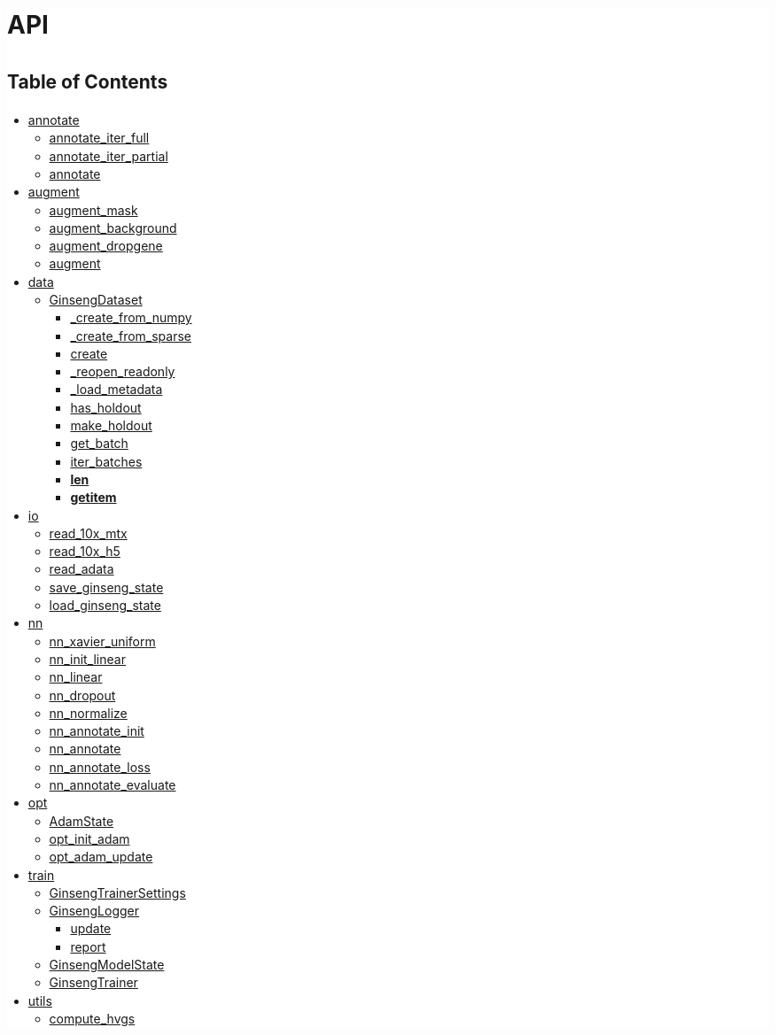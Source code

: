 # API

## Table of Contents

- [annotate](#annotate)
  - [annotate_iter_full](#function-annotate_iter_full)
  - [annotate_iter_partial](#function-annotate_iter_partial)
  - [annotate](#function-annotate)
- [augment](#augment)
  - [augment_mask](#function-augment_mask)
  - [augment_background](#function-augment_background)
  - [augment_dropgene](#function-augment_dropgene)
  - [augment](#function-augment)
- [data](#data)
  - [GinsengDataset](#class-ginsengdataset)
    - [_create_from_numpy](#method-_create_from_numpy)
    - [_create_from_sparse](#method-_create_from_sparse)
    - [create](#method-create)
    - [_reopen_readonly](#method-_reopen_readonly)
    - [_load_metadata](#method-_load_metadata)
    - [has_holdout](#method-has_holdout)
    - [make_holdout](#method-make_holdout)
    - [get_batch](#method-get_batch)
    - [iter_batches](#method-iter_batches)
    - [__len__](#method-__len__)
    - [__getitem__](#method-__getitem__)
- [io](#io)
  - [read_10x_mtx](#function-read_10x_mtx)
  - [read_10x_h5](#function-read_10x_h5)
  - [read_adata](#function-read_adata)
  - [save_ginseng_state](#function-save_ginseng_state)
  - [load_ginseng_state](#function-load_ginseng_state)
- [nn](#nn)
  - [nn_xavier_uniform](#function-nn_xavier_uniform)
  - [nn_init_linear](#function-nn_init_linear)
  - [nn_linear](#function-nn_linear)
  - [nn_dropout](#function-nn_dropout)
  - [nn_normalize](#function-nn_normalize)
  - [nn_annotate_init](#function-nn_annotate_init)
  - [nn_annotate](#function-nn_annotate)
  - [nn_annotate_loss](#function-nn_annotate_loss)
  - [nn_annotate_evaluate](#function-nn_annotate_evaluate)
- [opt](#opt)
  - [AdamState](#class-adamstate)
  - [opt_init_adam](#function-opt_init_adam)
  - [opt_adam_update](#function-opt_adam_update)
- [train](#train)
  - [GinsengTrainerSettings](#class-ginsengtrainersettings)
  - [GinsengLogger](#class-ginsenglogger)
    - [update](#method-update)
    - [report](#method-report)
  - [GinsengModelState](#class-ginsengmodelstate)
  - [GinsengTrainer](#function-ginsengtrainer)
- [utils](#utils)
  - [compute_hvgs](#function-compute_hvgs)
